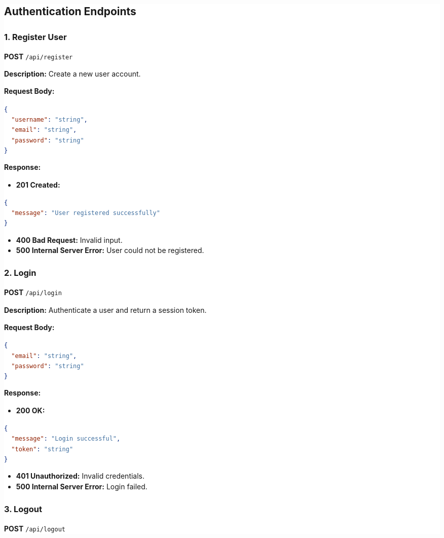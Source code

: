 ## Authentication Endpoints

### 1. **Register User**
**POST** `/api/register`

**Description:** Create a new user account.

**Request Body:**
```json
{
  "username": "string",
  "email": "string",
  "password": "string"
}
```

**Response:**
- **201 Created:**
```json
{
  "message": "User registered successfully"
}
```
- **400 Bad Request:** Invalid input.
- **500 Internal Server Error:** User could not be registered.


### 2. **Login**
**POST** `/api/login`

**Description:** Authenticate a user and return a session token.

**Request Body:**
```json
{
  "email": "string",
  "password": "string"
}
```

**Response:**
- **200 OK:**
```json
{
  "message": "Login successful",
  "token": "string"
}
```
- **401 Unauthorized:** Invalid credentials.
- **500 Internal Server Error:** Login failed.


### 3. **Logout**
**POST** `/api/logout`
